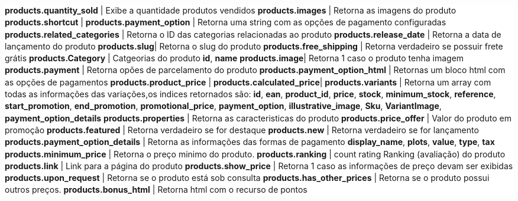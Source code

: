 **products.quantity_sold**  |	Exibe a quantidade produtos vendidos
**products.images** | Retorna as imagens do produto
**products.shortcut** |
**products.payment_option** | Retorna uma string com as opções de pagamento configuradas
**products.related_categories**  |	Retorna o ID das categorias relacionadas ao produto
**products.release_date** | Retorna a data de lançamento do produto
**products.slug**| Retorna o slug do produto
**products.free_shipping**  |	Retorna verdadeiro se possuir frete grátis
**products.Category** | Catgeorias do produto **id**, **name**
**products.image**| Retorna 1 caso o produto tenha imagem
**products.payment**  |	Retorna opões de parcelamento do produto
**products.payment_option_html** | Retornas um bloco html com as opções de pagamentos
**products.product_price** |
**products.calculated_price**|
**products.variants**  |	Retorna um array com todas as informações das variações,os indices retornados são: **id**, **ean**, **product_id**, **price**, **stock**, **minimum_stock**, **reference**, **start_promotion**, **end_promotion**, **promotional_price**, **payment_option**, **illustrative_image**, **Sku**, **VariantImage**, **payment_option_details**
**products.properties** | Retorna as caracteristicas do produto
**products.price_offer**  |	Valor do produto em promoção
**products.featured**  |	Retorna verdadeiro se for destaque
**products.new**  |	Retorna verdadeiro se for lançamento
**products.payment_option_details**  |	Retorna as informações das formas de pagamento **display_name**, **plots**, **value**, **type**, **tax**
**products.minimum_price** | Retorna o preço minimo do produto.
**products.ranking**  |	count  rating Ranking (avaliação) do produto
**products.link**  |	Link para a página do produto
**products.show_price** | Retorna 1 caso as informações de preço devam ser exibidas
**products.upon_request**  |	Retorna se o produto está sob consulta
**products.has_other_prices**  |	Retorna se o produto possui outros preços.
**products.bonus_html** | Retorna html com o recurso de pontos
